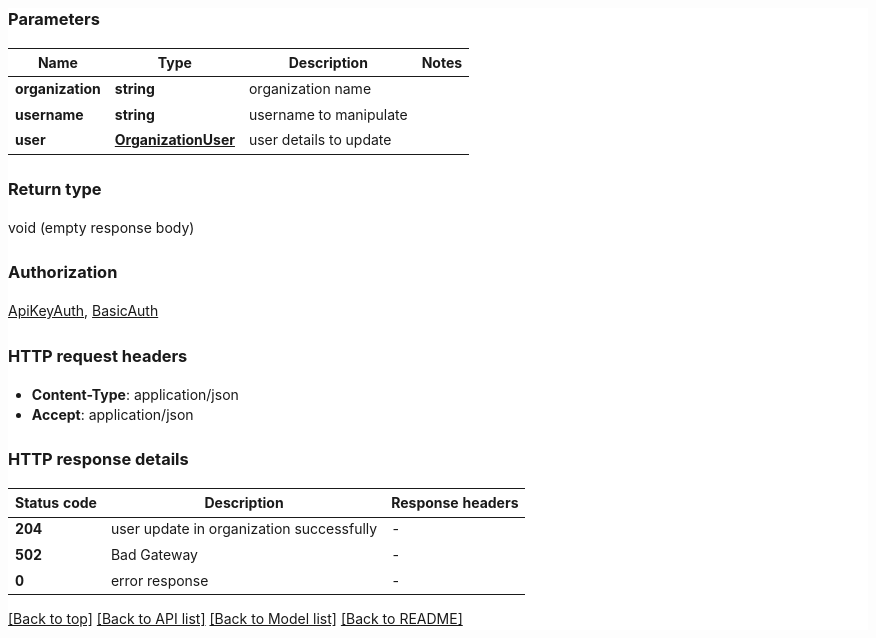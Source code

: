 ### Parameters

Name | Type | Description  | Notes
------------- | ------------- | ------------- | -------------
 **organization** | **string**| organization name | 
 **username** | **string**| username to manipulate | 
 **user** | [**OrganizationUser**](OrganizationUser.md)| user details to update | 

### Return type

void (empty response body)

### Authorization

[ApiKeyAuth](../README.md#ApiKeyAuth), [BasicAuth](../README.md#BasicAuth)

### HTTP request headers

 - **Content-Type**: application/json
 - **Accept**: application/json


### HTTP response details
| Status code | Description | Response headers |
|-------------|-------------|------------------|
| **204** | user update in organization successfully |  -  |
| **502** | Bad Gateway |  -  |
| **0** | error response |  -  |

[[Back to top]](#) [[Back to API list]](../README.md#documentation-for-api-endpoints) [[Back to Model list]](../README.md#documentation-for-models) [[Back to README]](../README.md)

